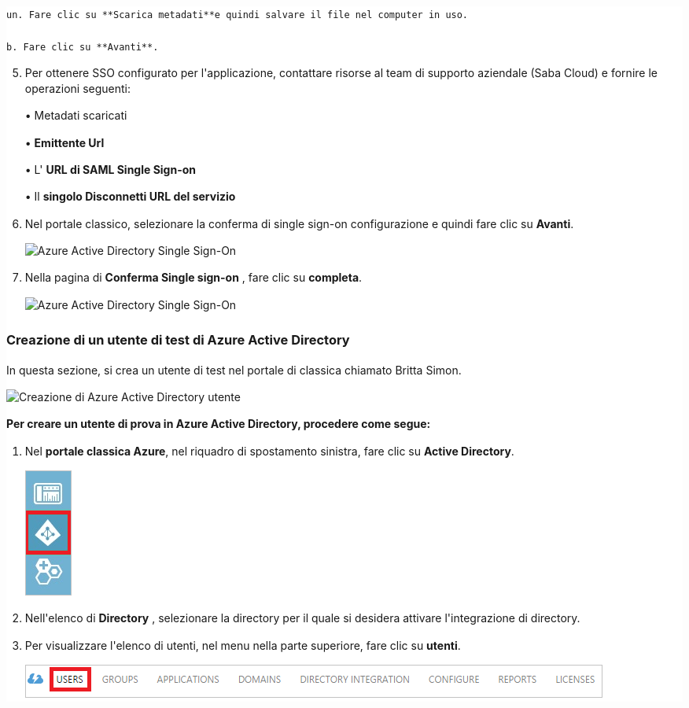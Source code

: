     un. Fare clic su **Scarica metadati**e quindi salvare il file nel computer in uso.

    b. Fare clic su **Avanti**.


5. Per ottenere SSO configurato per l'applicazione, contattare risorse al team di supporto aziendale (Saba Cloud) e fornire le operazioni seguenti:

    • Metadati scaricati

    • **Emittente Url**

    • L' **URL di SAML Single Sign-on**

    • Il **singolo Disconnetti URL del servizio**

6. Nel portale classico, selezionare la conferma di single sign-on configurazione e quindi fare clic su **Avanti**.
    
    ![Azure Active Directory Single Sign-On][10]

7. Nella pagina di **Conferma Single sign-on** , fare clic su **completa**.  
 
    ![Azure Active Directory Single Sign-On][11]


### <a name="creating-an-azure-ad-test-user"></a>Creazione di un utente di test di Azure Active Directory
In questa sezione, si crea un utente di test nel portale di classica chiamato Britta Simon.


![Creazione di Azure Active Directory utente][20]

**Per creare un utente di prova in Azure Active Directory, procedere come segue:**

1. Nel **portale classica Azure**, nel riquadro di spostamento sinistra, fare clic su **Active Directory**.

    ![Creazione di un utente di test di Azure Active Directory](./media/active-directory-saas-learning-at-work-tutorial/create_aaduser_09.png) 

2. Nell'elenco di **Directory** , selezionare la directory per il quale si desidera attivare l'integrazione di directory.

3. Per visualizzare l'elenco di utenti, nel menu nella parte superiore, fare clic su **utenti**.

    ![Creazione di un utente di test di Azure Active Directory](./media/active-directory-saas-learning-at-work-tutorial/create_aaduser_03.png) 


[1]: ./media/active-directory-saas-learning-at-work-tutorial/tutorial_general_01.png
[2]: ./media/active-directory-saas-learning-at-work-tutorial/tutorial_general_02.png
[3]: ./media/active-directory-saas-learning-at-work-tutorial/tutorial_general_03.png
[4]: ./media/active-directory-saas-learning-at-work-tutorial/tutorial_general_04.png
[6]: ./media/active-directory-saas-learning-at-work-tutorial/tutorial_general_05.png
[10]: ./media/active-directory-saas-learning-at-work-tutorial/tutorial_general_06.png
[11]: ./media/active-directory-saas-learning-at-work-tutorial/tutorial_general_07.png
[20]: ./media/active-directory-saas-learning-at-work-tutorial/tutorial_general_100.png
[200]: ./media/active-directory-saas-learning-at-work-tutorial/tutorial_general_200.png
[201]: ./media/active-directory-saas-learning-at-work-tutorial/tutorial_general_201.png
[203]: ./media/active-directory-saas-learning-at-work-tutorial/tutorial_general_203.png
[204]: ./media/active-directory-saas-learning-at-work-tutorial/tutorial_general_204.png
[205]: ./media/active-directory-saas-learning-at-work-tutorial/tutorial_general_205.png